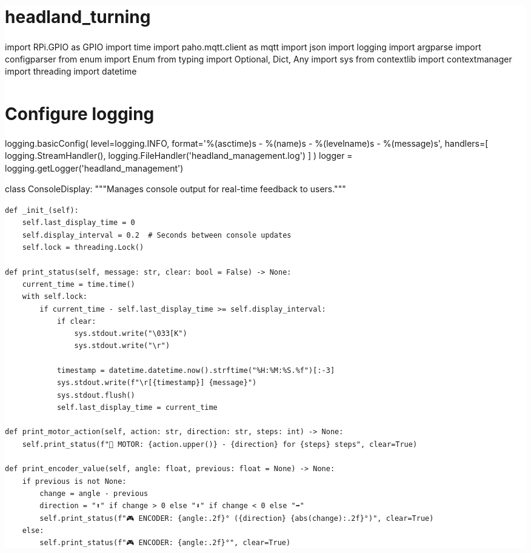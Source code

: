 # headland_turning
import RPi.GPIO as GPIO
import time
import paho.mqtt.client as mqtt
import json
import logging
import argparse
import configparser
from enum import Enum
from typing import Optional, Dict, Any
import sys
from contextlib import contextmanager
import threading
import datetime

# Configure logging
logging.basicConfig(
    level=logging.INFO,
    format='%(asctime)s - %(name)s - %(levelname)s - %(message)s',
    handlers=[
        logging.StreamHandler(),
        logging.FileHandler('headland_management.log')
    ]
)
logger = logging.getLogger('headland_management')

class ConsoleDisplay:
    """Manages console output for real-time feedback to users."""
    
    def _init_(self):
        self.last_display_time = 0
        self.display_interval = 0.2  # Seconds between console updates
        self.lock = threading.Lock()
        
    def print_status(self, message: str, clear: bool = False) -> None:
        current_time = time.time()
        with self.lock:
            if current_time - self.last_display_time >= self.display_interval:
                if clear:
                    sys.stdout.write("\033[K")
                    sys.stdout.write("\r")
                
                timestamp = datetime.datetime.now().strftime("%H:%M:%S.%f")[:-3]
                sys.stdout.write(f"\r[{timestamp}] {message}")
                sys.stdout.flush()
                self.last_display_time = current_time
    
    def print_motor_action(self, action: str, direction: str, steps: int) -> None:
        self.print_status(f"🔄 MOTOR: {action.upper()} - {direction} for {steps} steps", clear=True)
    
    def print_encoder_value(self, angle: float, previous: float = None) -> None:
        if previous is not None:
            change = angle - previous
            direction = "⬆️" if change > 0 else "⬇️" if change < 0 else "➡️"
            self.print_status(f"🎮 ENCODER: {angle:.2f}° ({direction} {abs(change):.2f}°)", clear=True)
        else:
            self.print_status(f"🎮 ENCODER: {angle:.2f}°", clear=True)
    